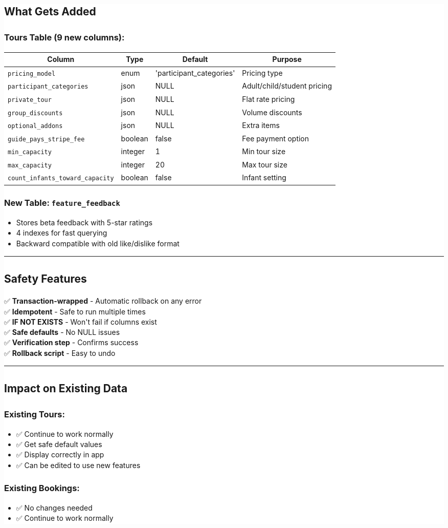 
## What Gets Added

### Tours Table (9 new columns):
| Column | Type | Default | Purpose |
|--------|------|---------|---------|
| `pricing_model` | enum | 'participant_categories' | Pricing type |
| `participant_categories` | json | NULL | Adult/child/student pricing |
| `private_tour` | json | NULL | Flat rate pricing |
| `group_discounts` | json | NULL | Volume discounts |
| `optional_addons` | json | NULL | Extra items |
| `guide_pays_stripe_fee` | boolean | false | Fee payment option |
| `min_capacity` | integer | 1 | Min tour size |
| `max_capacity` | integer | 20 | Max tour size |
| `count_infants_toward_capacity` | boolean | false | Infant setting |

### New Table: `feature_feedback`
- Stores beta feedback with 5-star ratings
- 4 indexes for fast querying
- Backward compatible with old like/dislike format

---

## Safety Features

✅ **Transaction-wrapped** - Automatic rollback on any error  
✅ **Idempotent** - Safe to run multiple times  
✅ **IF NOT EXISTS** - Won't fail if columns exist  
✅ **Safe defaults** - No NULL issues  
✅ **Verification step** - Confirms success  
✅ **Rollback script** - Easy to undo  

---

## Impact on Existing Data

### Existing Tours:
- ✅ Continue to work normally
- ✅ Get safe default values
- ✅ Display correctly in app
- ✅ Can be edited to use new features

### Existing Bookings:
- ✅ No changes needed
- ✅ Continue to work normally
